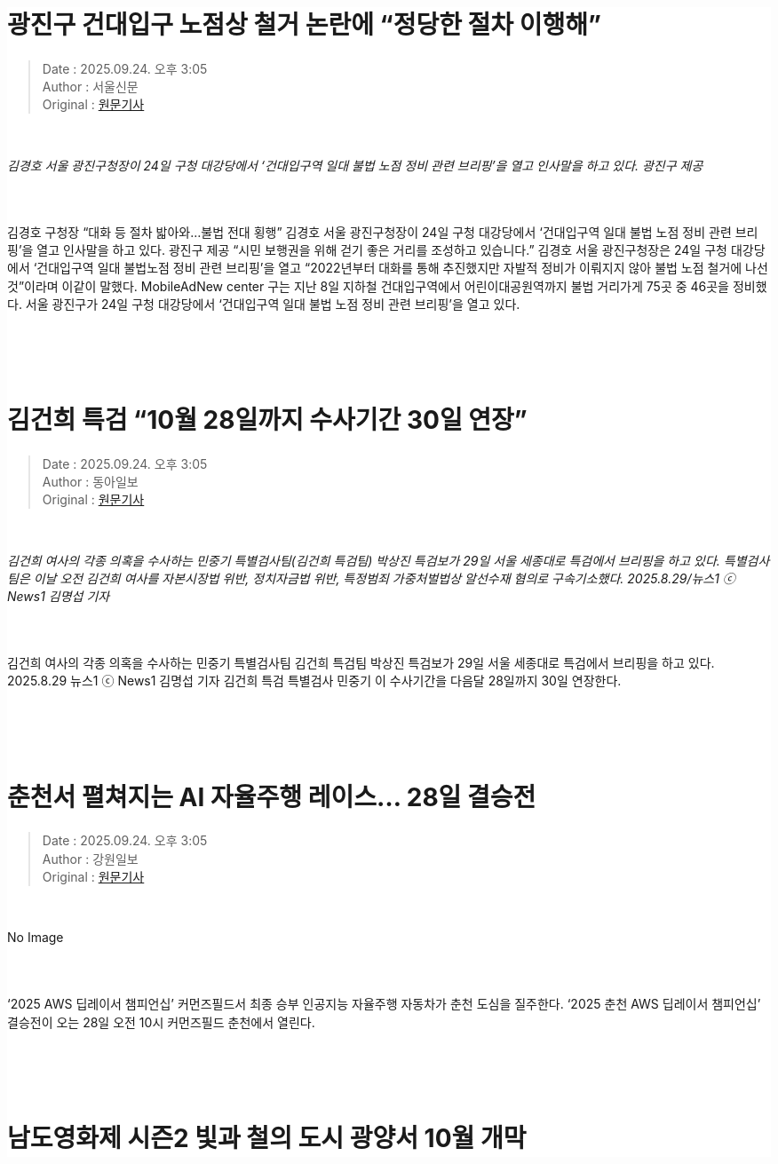   
# 광진구 건대입구 노점상 철거 논란에 “정당한 절차 이행해”  
  
> Date : 2025.09.24. 오후 3:05  
> Author : 서울신문  
> Original : [원문기사](https://n.news.naver.com/mnews/article/081/0003577629?sid=102)  
<br/>  
  
<img alt="김경호 서울 광진구청장이 24일 구청 대강당에서 ‘건대입구역 일대 불법 노점 정비 관련 브리핑’을 열고 인사말을 하고 있다.   광진구 제공" class="_LAZY_LOADING _LAZY_LOADING_INIT_HIDE" src="https://imgnews.pstatic.net/image/081/2025/09/24/0003577629_001_20250924150511548.jpg?type=w860" id="img1" style="display: none;"></img><em class="img_desc">김경호 서울 광진구청장이 24일 구청 대강당에서 ‘건대입구역 일대 불법 노점 정비 관련 브리핑’을 열고 인사말을 하고 있다.   광진구 제공</em>  
<br/><br/>  
  
김경호 구청장 “대화 등 절차 밟아와…불법 전대 횡행” 김경호 서울 광진구청장이 24일 구청 대강당에서 ‘건대입구역 일대 불법 노점 정비 관련 브리핑’을 열고 인사말을 하고 있다.
광진구 제공 “시민 보행권을 위해 걷기 좋은 거리를 조성하고 있습니다.” 김경호 서울 광진구청장은 24일 구청 대강당에서 ‘건대입구역 일대 불법노점 정비 관련 브리핑’을 열고 “2022년부터 대화를 통해 추진했지만 자발적 정비가 이뤄지지 않아 불법 노점 철거에 나선 것”이라며 이같이 말했다.
MobileAdNew center 구는 지난 8일 지하철 건대입구역에서 어린이대공원역까지 불법 거리가게 75곳 중 46곳을 정비했다.
서울 광진구가 24일 구청 대강당에서 ‘건대입구역 일대 불법 노점 정비 관련 브리핑’을 열고 있다.  
<br/><br/><br/>  

  
# 김건희 특검 “10월 28일까지 수사기간 30일 연장”  
  
> Date : 2025.09.24. 오후 3:05  
> Author : 동아일보  
> Original : [원문기사](https://n.news.naver.com/mnews/article/020/0003663392?sid=102)  
<br/>  
  
<img alt="김건희 여사의 각종 의혹을 수사하는 민중기 특별검사팀(김건희 특검팀) 박상진 특검보가 29일 서울 세종대로 특검에서 브리핑을 하고 있다. 특별검사팀은 이날 오전 김건희 여사를 자본시장법 위반, 정치자금법 위반, 특정" class="_LAZY_LOADING _LAZY_LOADING_INIT_HIDE" src="https://imgnews.pstatic.net/image/020/2025/09/24/0003663392_001_20250924150511450.jpg?type=w860" id="img1" style="display: none;"></img><em class="img_desc">김건희 여사의 각종 의혹을 수사하는 민중기 특별검사팀(김건희 특검팀) 박상진 특검보가 29일 서울 세종대로 특검에서 브리핑을 하고 있다. 특별검사팀은 이날 오전 김건희 여사를 자본시장법 위반, 정치자금법 위반, 특정범죄 가중처벌법상 알선수재 혐의로 구속기소했다. 2025.8.29/뉴스1 ⓒ News1 김명섭 기자</em>  
<br/><br/>  
  
김건희 여사의 각종 의혹을 수사하는 민중기 특별검사팀 김건희 특검팀 박상진 특검보가 29일 서울 세종대로 특검에서 브리핑을 하고 있다.
2025.8.29 뉴스1 ⓒ News1 김명섭 기자 김건희 특검 특별검사 민중기 이 수사기간을 다음달 28일까지 30일 연장한다.  
<br/><br/><br/>  

  
# 춘천서 펼쳐지는 AI 자율주행 레이스… 28일 결승전  
  
> Date : 2025.09.24. 오후 3:05  
> Author : 강원일보  
> Original : [원문기사](https://n.news.naver.com/mnews/article/087/0001144813?sid=102)  
<br/>  
  
No Image  
<br/><br/>  
  
‘2025 AWS 딥레이서 챔피언십’ 커먼즈필드서 최종 승부 인공지능 자율주행 자동차가 춘천 도심을 질주한다.
‘2025 춘천 AWS 딥레이서 챔피언십’ 결승전이 오는 28일 오전 10시 커먼즈필드 춘천에서 열린다.  
<br/><br/><br/>  

  
# 남도영화제 시즌2 빛과 철의 도시 광양서 10월 개막  
  